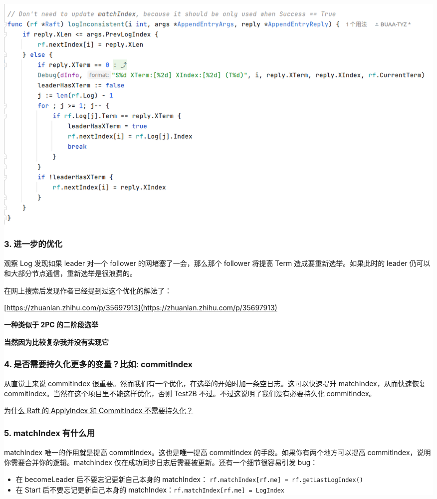 ![](/assets/posts/MIT6.5840-Refs/8.png)  

### 3. 进一步的优化  

观察 Log 发现如果 leader 对一个 follower 的网堵塞了一会，那么那个 follower 将提高 Term 造成要重新选举。如果此时的 leader 仍可以和大部分节点通信，重新选举是很浪费的。

在网上搜索后发现作者已经提到过这个优化的解法了：

[https://zhuanlan.zhihu.com/p/35697913](https://zhuanlan.zhihu.com/p/35697913)

**一种类似于 2PC 的二阶段选举**

**当然因为比较复杂我并没有实现它**

### 4. 是否需要持久化更多的变量？比如: commitIndex  

从直觉上来说 commitIndex 很重要。然而我们有一个优化，在选举的开始时加一条空日志。这可以快速提升 matchIndex，从而快速恢复 commitIndex。当然在这个项目里不能这样优化，否则 Test2B 不过。不过这说明了我们没有必要持久化 commitIndex。

[为什么 Raft 的 ApplyIndex 和 CommitIndex 不需要持久化？](https://www.zhihu.com/question/382888510/answer/1214165091)

### 5. matchIndex 有什么用  

matchIndex 唯一的作用就是提高 commitIndex。这也是**唯一**提高 commitIndex 的手段。如果你有两个地方可以提高 commitIndex，说明你需要合并你的逻辑。matchIndex 仅在成功同步日志后需要被更新。还有一个细节很容易引发 bug：

- 在 becomeLeader 后不要忘记更新自己本身的 matchIndex： `rf.matchIndex[rf.me] = rf.getLastLogIndex()`
- 在 Start 后不要忘记更新自己本身的 matchIndex：`rf.matchIndex[rf.me] = LogIndex`
